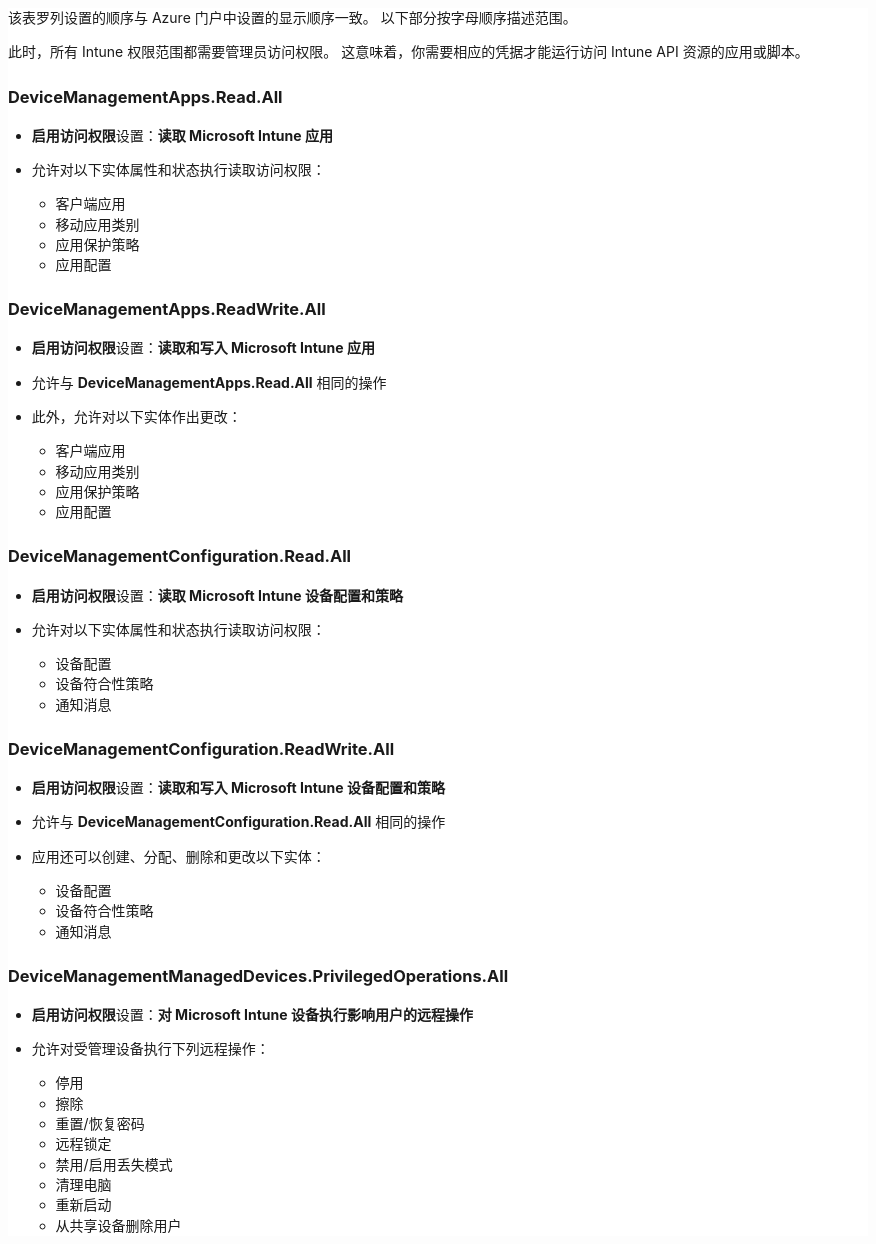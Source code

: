该表罗列设置的顺序与 Azure 门户中设置的显示顺序一致。 以下部分按字母顺序描述范围。

此时，所有 Intune 权限范围都需要管理员访问权限。  这意味着，你需要相应的凭据才能运行访问 Intune API 资源的应用或脚本。

### <a name="app-ro"></a>DeviceManagementApps.Read.All

- **启用访问权限**设置：__读取 Microsoft Intune 应用__

- 允许对以下实体属性和状态执行读取访问权限：
  - 客户端应用
  - 移动应用类别
  - 应用保护策略
  - 应用配置

### <a name="app-rw"></a>DeviceManagementApps.ReadWrite.All

- **启用访问权限**设置：__读取和写入 Microsoft Intune 应用__

- 允许与 __DeviceManagementApps.Read.All__ 相同的操作

- 此外，允许对以下实体作出更改：

  - 客户端应用
  - 移动应用类别
  - 应用保护策略
  - 应用配置

### <a name="cfg-ro"></a>DeviceManagementConfiguration.Read.All

- **启用访问权限**设置：__读取 Microsoft Intune 设备配置和策略__

- 允许对以下实体属性和状态执行读取访问权限：
  - 设备配置
  - 设备符合性策略
  - 通知消息

### <a name="cfg-ra"></a>DeviceManagementConfiguration.ReadWrite.All

- **启用访问权限**设置：__读取和写入 Microsoft Intune 设备配置和策略__

- 允许与 __DeviceManagementConfiguration.Read.All__ 相同的操作

- 应用还可以创建、分配、删除和更改以下实体：
  - 设备配置
  - 设备符合性策略
  - 通知消息

### <a name="mgd-po"></a>DeviceManagementManagedDevices.PrivilegedOperations.All

- **启用访问权限**设置：__对 Microsoft Intune 设备执行影响用户的远程操作__

- 允许对受管理设备执行下列远程操作：
  - 停用
  - 擦除
  - 重置/恢复密码
  - 远程锁定
  - 禁用/启用丢失模式
  - 清理电脑
  - 重新启动
  - 从共享设备删除用户
